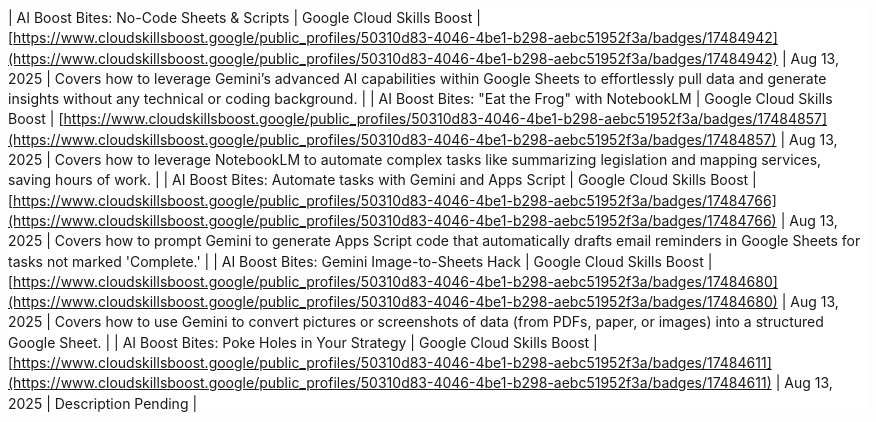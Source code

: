 | AI Boost Bites: No-Code Sheets & Scripts                             | Google Cloud Skills Boost | [https://www.cloudskillsboost.google/public_profiles/50310d83-4046-4be1-b298-aebc51952f3a/badges/17484942](https://www.cloudskillsboost.google/public_profiles/50310d83-4046-4be1-b298-aebc51952f3a/badges/17484942) | Aug 13, 2025 | Covers how to leverage Gemini’s advanced AI capabilities within Google Sheets to effortlessly pull data and generate insights without any technical or coding background.                                                                                                                                                                                                                                                                                                                                                                                                                                                                                                                                                                                          |
| AI Boost Bites: "Eat the Frog" with NotebookLM                       | Google Cloud Skills Boost | [https://www.cloudskillsboost.google/public_profiles/50310d83-4046-4be1-b298-aebc51952f3a/badges/17484857](https://www.cloudskillsboost.google/public_profiles/50310d83-4046-4be1-b298-aebc51952f3a/badges/17484857) | Aug 13, 2025 | Covers how to leverage NotebookLM to automate complex tasks like summarizing legislation and mapping services, saving hours of work.                                                                                                                                                                                                                                                                                                                                                                                                                                                                                                                                                                                                                               |
| AI Boost Bites: Automate tasks with Gemini and Apps Script           | Google Cloud Skills Boost | [https://www.cloudskillsboost.google/public_profiles/50310d83-4046-4be1-b298-aebc51952f3a/badges/17484766](https://www.cloudskillsboost.google/public_profiles/50310d83-4046-4be1-b298-aebc51952f3a/badges/17484766) | Aug 13, 2025 | Covers how to prompt Gemini to generate Apps Script code that automatically drafts email reminders in Google Sheets for tasks not marked 'Complete.'                                                                                                                                                                                                                                                                                                                                                                                                                                                                                                                                                                                                               |
| AI Boost Bites: Gemini Image-to-Sheets Hack                          | Google Cloud Skills Boost | [https://www.cloudskillsboost.google/public_profiles/50310d83-4046-4be1-b298-aebc51952f3a/badges/17484680](https://www.cloudskillsboost.google/public_profiles/50310d83-4046-4be1-b298-aebc51952f3a/badges/17484680) | Aug 13, 2025 | Covers how to use Gemini to convert pictures or screenshots of data (from PDFs, paper, or images) into a structured Google Sheet.                                                                                                                                                                                                                                                                                                                                                                                                                                                                                                                                                                                                                                  |
| AI Boost Bites: Poke Holes in Your Strategy                          | Google Cloud Skills Boost | [https://www.cloudskillsboost.google/public_profiles/50310d83-4046-4be1-b298-aebc51952f3a/badges/17484611](https://www.cloudskillsboost.google/public_profiles/50310d83-4046-4be1-b298-aebc51952f3a/badges/17484611) | Aug 13, 2025 | Description Pending                                                                                                                                                                                                                                                                                                                                                                                                                                                                                                                                                                                                                                                                                                                                                |